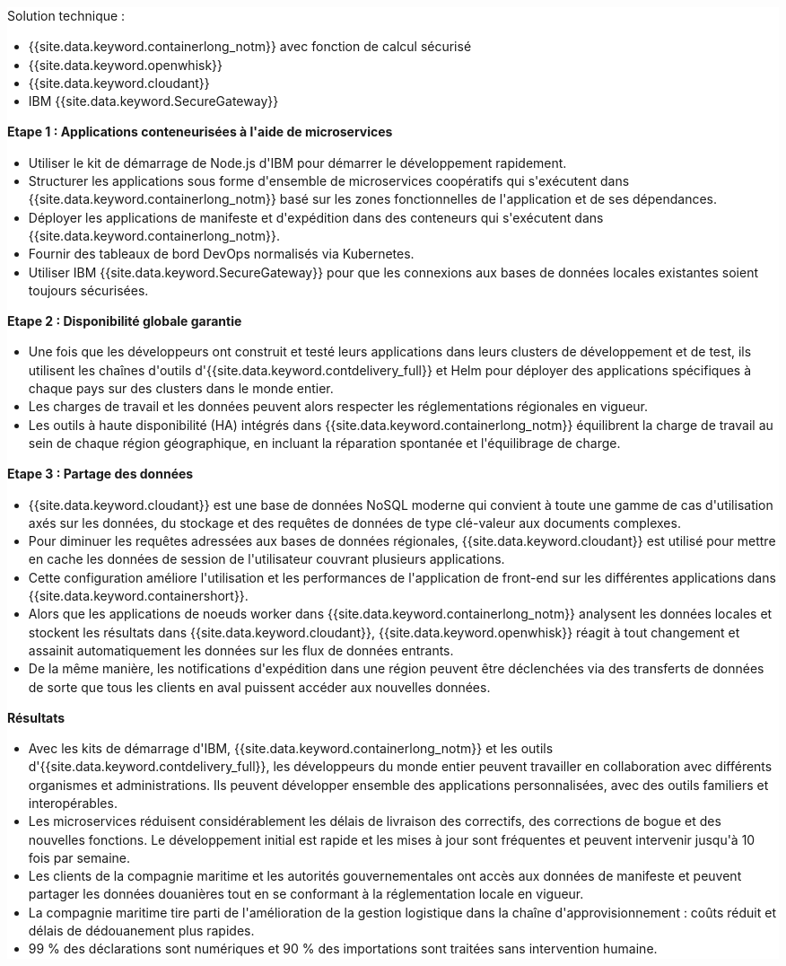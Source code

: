 Solution technique :
* {{site.data.keyword.containerlong_notm}} avec fonction de calcul sécurisé
* {{site.data.keyword.openwhisk}}
* {{site.data.keyword.cloudant}}
* IBM {{site.data.keyword.SecureGateway}}

**Etape 1 : Applications conteneurisées à l'aide de microservices**
* Utiliser le kit de démarrage de Node.js d'IBM pour démarrer le développement rapidement.
* Structurer les applications sous forme d'ensemble de microservices coopératifs qui s'exécutent dans {{site.data.keyword.containerlong_notm}} basé sur les zones fonctionnelles de l'application et de ses dépendances.
* Déployer les applications de manifeste et d'expédition dans des conteneurs qui s'exécutent dans {{site.data.keyword.containerlong_notm}}.
* Fournir des tableaux de bord DevOps normalisés via Kubernetes.
* Utiliser IBM {{site.data.keyword.SecureGateway}} pour que les connexions aux bases de données locales existantes soient toujours sécurisées.

**Etape 2 : Disponibilité globale garantie**
* Une fois que les développeurs ont construit et testé leurs applications dans leurs clusters de développement et de test, ils utilisent les chaînes d'outils d'{{site.data.keyword.contdelivery_full}} et Helm pour déployer des applications spécifiques à chaque pays sur des clusters dans le monde entier.
* Les charges de travail et les données peuvent alors respecter les réglementations régionales en vigueur.
* Les outils à haute disponibilité (HA) intégrés dans {{site.data.keyword.containerlong_notm}} équilibrent la charge de travail au sein de chaque région géographique, en incluant la réparation spontanée et l'équilibrage de charge.

**Etape 3 : Partage des données**
* {{site.data.keyword.cloudant}} est une base de données NoSQL moderne qui convient à toute une gamme de cas d'utilisation axés sur les données, du stockage et des requêtes de données de type clé-valeur aux documents complexes.
* Pour diminuer les requêtes adressées aux bases de données régionales, {{site.data.keyword.cloudant}} est utilisé pour mettre en cache les données de session de l'utilisateur couvrant plusieurs applications.
* Cette configuration améliore l'utilisation et les performances de l'application de front-end sur les différentes applications dans {{site.data.keyword.containershort}}.
* Alors que les applications de noeuds worker dans {{site.data.keyword.containerlong_notm}} analysent les données locales et stockent les résultats dans {{site.data.keyword.cloudant}}, {{site.data.keyword.openwhisk}} réagit à tout changement et assainit automatiquement les données sur les flux de données entrants.
* De la même manière, les notifications d'expédition dans une région peuvent être déclenchées via des transferts de données de sorte que tous les clients en aval puissent accéder aux nouvelles données.

**Résultats**
* Avec les kits de démarrage d'IBM, {{site.data.keyword.containerlong_notm}} et les outils d'{{site.data.keyword.contdelivery_full}}, les développeurs du monde entier peuvent travailler en collaboration avec différents organismes et administrations. Ils peuvent développer ensemble des applications personnalisées, avec des outils familiers et interopérables.
* Les microservices réduisent considérablement les délais de livraison des correctifs, des corrections de bogue et des nouvelles fonctions. Le développement initial est rapide et les mises à jour sont fréquentes et peuvent intervenir jusqu'à 10 fois par semaine.
* Les clients de la compagnie maritime et les autorités gouvernementales ont accès aux données de manifeste et peuvent partager les données douanières tout en se conformant à la réglementation locale en vigueur.
* La compagnie maritime tire parti de l'amélioration de la gestion logistique dans la chaîne d'approvisionnement : coûts réduit et délais de dédouanement plus rapides.
* 99 % des déclarations sont numériques et 90 % des importations sont traitées sans intervention humaine.

